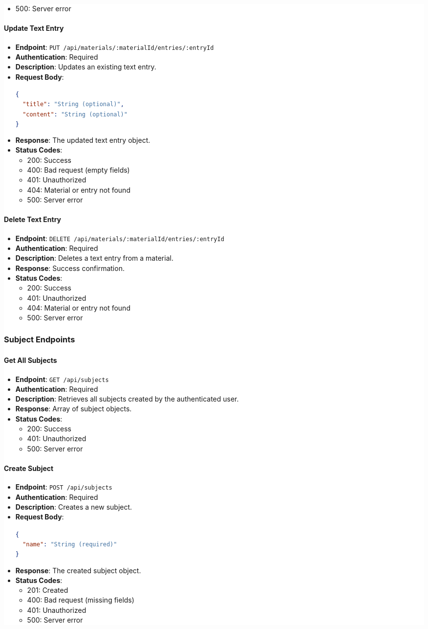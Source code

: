   - 500: Server error

#### Update Text Entry

- **Endpoint**: `PUT /api/materials/:materialId/entries/:entryId`
- **Authentication**: Required
- **Description**: Updates an existing text entry.
- **Request Body**:
  ```json
  {
    "title": "String (optional)",
    "content": "String (optional)"
  }
  ```
- **Response**: The updated text entry object.
- **Status Codes**:
  - 200: Success
  - 400: Bad request (empty fields)
  - 401: Unauthorized
  - 404: Material or entry not found
  - 500: Server error

#### Delete Text Entry

- **Endpoint**: `DELETE /api/materials/:materialId/entries/:entryId`
- **Authentication**: Required
- **Description**: Deletes a text entry from a material.
- **Response**: Success confirmation.
- **Status Codes**:
  - 200: Success
  - 401: Unauthorized
  - 404: Material or entry not found
  - 500: Server error

### Subject Endpoints

#### Get All Subjects

- **Endpoint**: `GET /api/subjects`
- **Authentication**: Required
- **Description**: Retrieves all subjects created by the authenticated user.
- **Response**: Array of subject objects.
- **Status Codes**:
  - 200: Success
  - 401: Unauthorized
  - 500: Server error

#### Create Subject

- **Endpoint**: `POST /api/subjects`
- **Authentication**: Required
- **Description**: Creates a new subject.
- **Request Body**:
  ```json
  {
    "name": "String (required)"
  }
  ```
- **Response**: The created subject object.
- **Status Codes**:
  - 201: Created
  - 400: Bad request (missing fields)
  - 401: Unauthorized
  - 500: Server error
